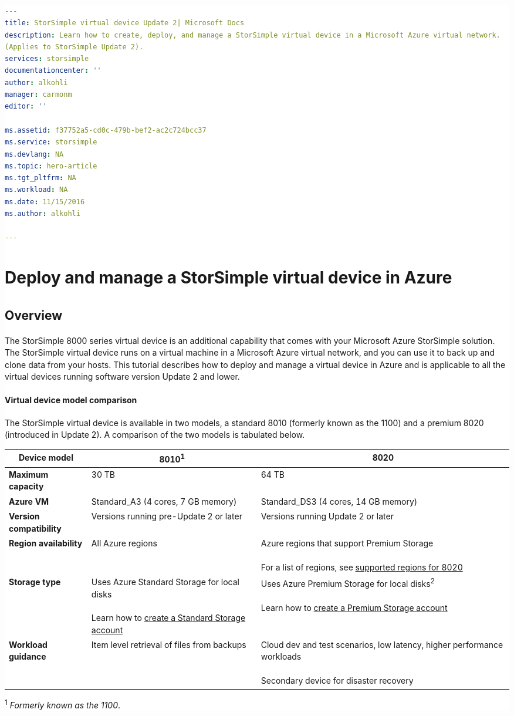 ```yaml
---
title: StorSimple virtual device Update 2| Microsoft Docs
description: Learn how to create, deploy, and manage a StorSimple virtual device in a Microsoft Azure virtual network. (Applies to StorSimple Update 2).
services: storsimple
documentationcenter: ''
author: alkohli
manager: carmonm
editor: ''

ms.assetid: f37752a5-cd0c-479b-bef2-ac2c724bcc37
ms.service: storsimple
ms.devlang: NA
ms.topic: hero-article
ms.tgt_pltfrm: NA
ms.workload: NA
ms.date: 11/15/2016
ms.author: alkohli

---
```

# Deploy and manage a StorSimple virtual device in Azure
## Overview
The StorSimple 8000 series virtual device is an additional capability that comes with your Microsoft Azure StorSimple solution. The StorSimple virtual device runs on a virtual machine in a Microsoft Azure virtual network, and you can use it to back up and clone data from your hosts. This tutorial describes how to deploy and manage a virtual device in Azure and is applicable to all the virtual devices running software version Update 2 and lower.

#### Virtual device model comparison
The StorSimple virtual device is available in two models, a standard 8010 (formerly known as the 1100) and a premium 8020 (introduced in Update 2). A comparison of the two models is tabulated below.

| Device model | 8010<sup>1</sup> | 8020 |
| --- | --- | --- |
| **Maximum capacity** |30 TB |64 TB |
| **Azure VM** |Standard_A3 (4 cores, 7 GB memory) |Standard_DS3 (4 cores, 14 GB memory) |
| **Version compatibility** |Versions running pre-Update 2 or later |Versions running Update 2 or later |
| **Region availability** |All Azure regions |Azure regions that support Premium Storage<br></br>For a list of regions, see [supported regions for 8020](#supported-regions-for-8020) |
| **Storage type** |Uses Azure Standard Storage for local disks<br></br> Learn how to [create a Standard Storage account](../storage/storage-create-storage-account.md) |Uses Azure Premium Storage for local disks<sup>2</sup> <br></br>Learn how to [create a Premium Storage account](../storage/storage-premium-storage.md#create-and-use-a-premium-storage-account-for-a-virtual-machine-data-disk) |
| **Workload guidance** |Item level retrieval of files from backups |Cloud dev and test scenarios, low latency, higher performance workloads <br></br>Secondary device for disaster recovery |

<sup>1</sup> *Formerly known as the 1100*.
